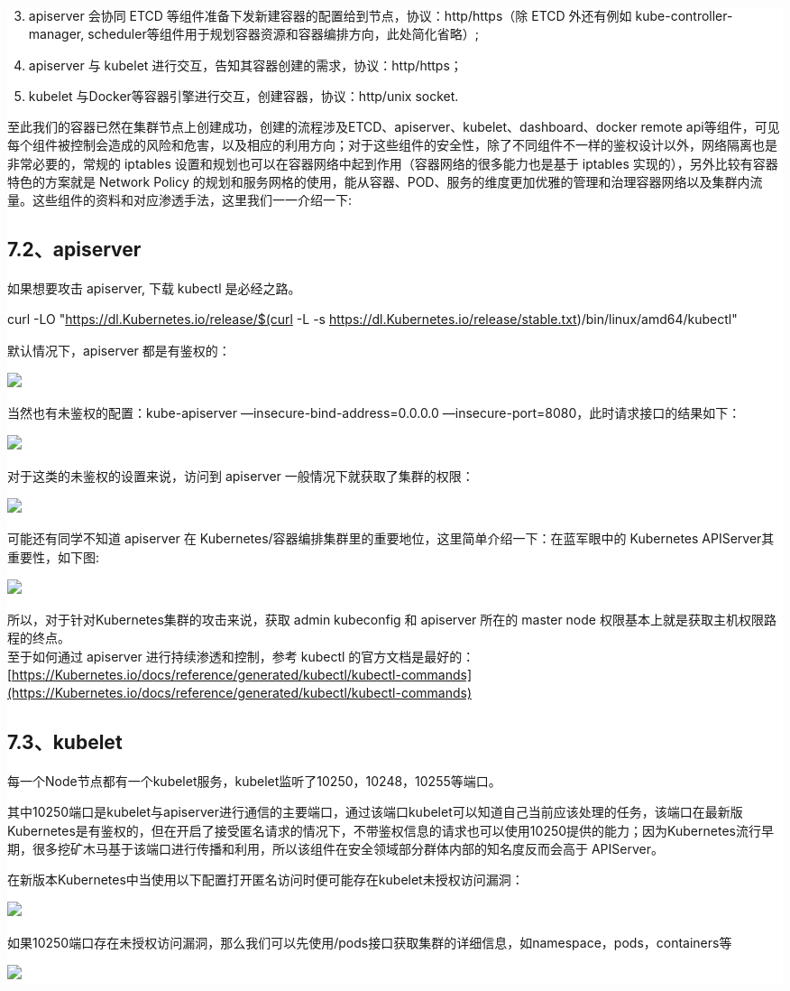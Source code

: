 3.  apiserver 会协同 ETCD 等组件准备下发新建容器的配置给到节点，协议：http/https（除 ETCD 外还有例如 kube-controller-manager, scheduler等组件用于规划容器资源和容器编排方向，此处简化省略）;
    
4.  apiserver 与 kubelet 进行交互，告知其容器创建的需求，协议：http/https；
    
5.  kubelet 与Docker等容器引擎进行交互，创建容器，协议：http/unix socket.
    

至此我们的容器已然在集群节点上创建成功，创建的流程涉及ETCD、apiserver、kubelet、dashboard、docker remote api等组件，可见每个组件被控制会造成的风险和危害，以及相应的利用方向；对于这些组件的安全性，除了不同组件不一样的鉴权设计以外，网络隔离也是非常必要的，常规的 iptables 设置和规划也可以在容器网络中起到作用（容器网络的很多能力也是基于 iptables 实现的），另外比较有容器特色的方案就是 Network Policy 的规划和服务网格的使用，能从容器、POD、服务的维度更加优雅的管理和治理容器网络以及集群内流量。这些组件的资料和对应渗透手法，这里我们一一介绍一下:

7.2、apiserver
-------------

如果想要攻击 apiserver, 下载 kubectl 是必经之路。

curl -LO "https://dl.Kubernetes.io/release/$(curl -L -s https://dl.Kubernetes.io/release/stable.txt)/bin/linux/amd64/kubectl"  

默认情况下，apiserver 都是有鉴权的：  

![](https://security.tencent.com/uploadimg_dir/202103/3ace08845264c25356e37aa3f3c09689.png)

当然也有未鉴权的配置：kube-apiserver —insecure-bind-address=0.0.0.0 —insecure-port=8080，此时请求接口的结果如下：

![](https://security.tencent.com/uploadimg_dir/202103/12313818d8b0c3ff656b6099d42afc1c.png)

对于这类的未鉴权的设置来说，访问到 apiserver 一般情况下就获取了集群的权限：

![](https://security.tencent.com/uploadimg_dir/202103/545166c26dbd3c461ad1c727d33cfa91.png)

可能还有同学不知道 apiserver 在 Kubernetes/容器编排集群里的重要地位，这里简单介绍一下：在蓝军眼中的 Kubernetes APIServer其重要性，如下图:

![](https://security.tencent.com/uploadimg_dir/202103/3d39ab67bde1855177e3ff893c07ea6a.png)

所以，对于针对Kubernetes集群的攻击来说，获取 admin kubeconfig 和 apiserver 所在的 master node 权限基本上就是获取主机权限路程的终点。  
至于如何通过 apiserver 进行持续渗透和控制，参考 kubectl 的官方文档是最好的：  
[https://Kubernetes.io/docs/reference/generated/kubectl/kubectl-commands](https://Kubernetes.io/docs/reference/generated/kubectl/kubectl-commands)

7.3、kubelet
-----------

每一个Node节点都有一个kubelet服务，kubelet监听了10250，10248，10255等端口。

其中10250端口是kubelet与apiserver进行通信的主要端口，通过该端口kubelet可以知道自己当前应该处理的任务，该端口在最新版Kubernetes是有鉴权的，但在开启了接受匿名请求的情况下，不带鉴权信息的请求也可以使用10250提供的能力；因为Kubernetes流行早期，很多挖矿木马基于该端口进行传播和利用，所以该组件在安全领域部分群体内部的知名度反而会高于 APIServer。

在新版本Kubernetes中当使用以下配置打开匿名访问时便可能存在kubelet未授权访问漏洞：

![](https://security.tencent.com/uploadimg_dir/202103/ccf1a5193f618653fc65420f417a3fd3.png)

如果10250端口存在未授权访问漏洞，那么我们可以先使用/pods接口获取集群的详细信息，如namespace，pods，containers等

![](https://security.tencent.com/uploadimg_dir/202103/26779b638d60a4a49fb28208ead3300a.png)
